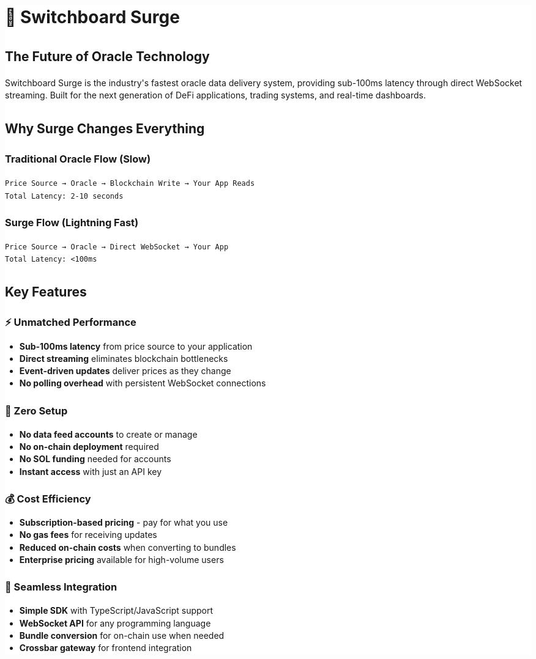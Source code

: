 # 🌊 Switchboard Surge

## The Future of Oracle Technology

Switchboard Surge is the industry's fastest oracle data delivery system, providing sub-100ms latency through direct WebSocket streaming. Built for the next generation of DeFi applications, trading systems, and real-time dashboards.

## Why Surge Changes Everything

### Traditional Oracle Flow (Slow)
```
Price Source → Oracle → Blockchain Write → Your App Reads
Total Latency: 2-10 seconds
```

### Surge Flow (Lightning Fast)
```
Price Source → Oracle → Direct WebSocket → Your App
Total Latency: <100ms
```

## Key Features

### ⚡ Unmatched Performance
- **Sub-100ms latency** from price source to your application
- **Direct streaming** eliminates blockchain bottlenecks
- **Event-driven updates** deliver prices as they change
- **No polling overhead** with persistent WebSocket connections

### 🎯 Zero Setup
- **No data feed accounts** to create or manage
- **No on-chain deployment** required
- **No SOL funding** needed for accounts
- **Instant access** with just an API key

### 💰 Cost Efficiency
- **Subscription-based pricing** - pay for what you use
- **No gas fees** for receiving updates
- **Reduced on-chain costs** when converting to bundles
- **Enterprise pricing** available for high-volume users

### 🔗 Seamless Integration
- **Simple SDK** with TypeScript/JavaScript support
- **WebSocket API** for any programming language
- **Bundle conversion** for on-chain use when needed
- **Crossbar gateway** for frontend integration
